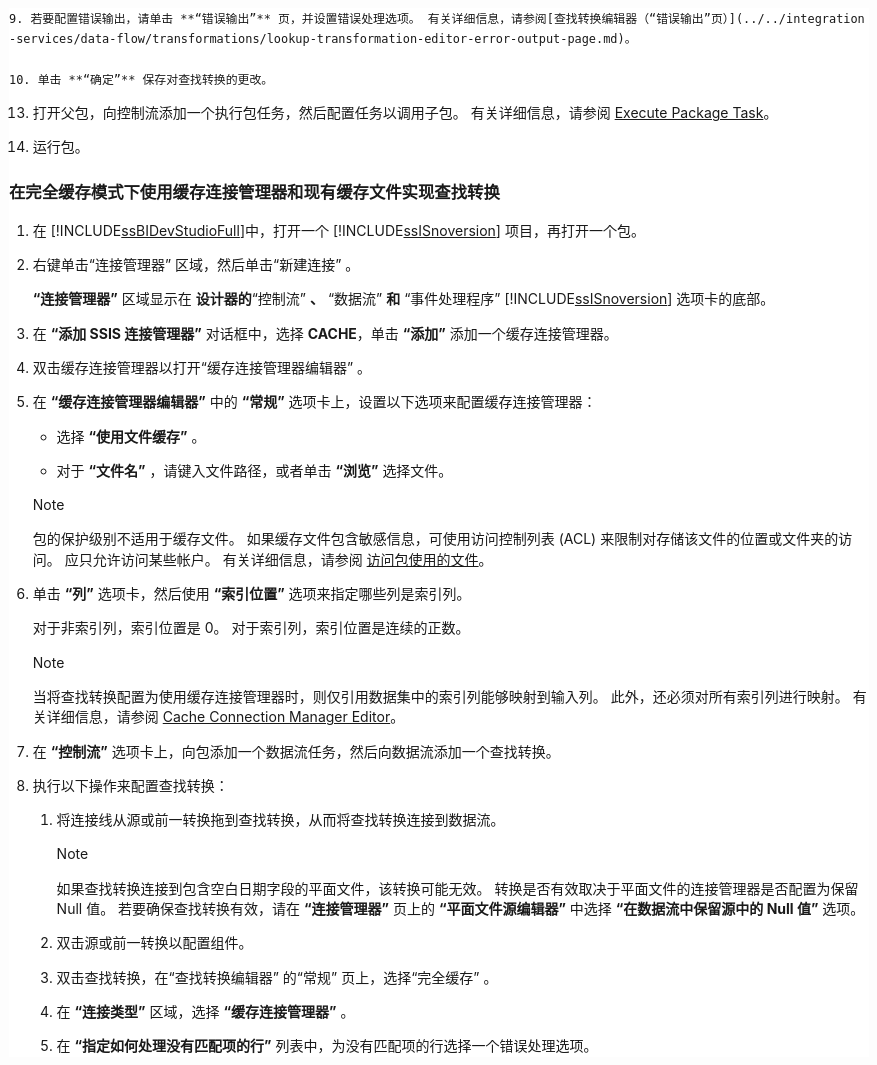     9. 若要配置错误输出，请单击 **“错误输出”** 页，并设置错误处理选项。 有关详细信息，请参阅[查找转换编辑器（“错误输出”页）](../../integration-services/data-flow/transformations/lookup-transformation-editor-error-output-page.md)。  
  
    10. 单击 **“确定”** 保存对查找转换的更改。  
  
13. 打开父包，向控制流添加一个执行包任务，然后配置任务以调用子包。 有关详细信息，请参阅 [Execute Package Task](../../integration-services/control-flow/execute-package-task.md)。  
  
14. 运行包。  
  
### <a name="to-implement-a-lookup-transformation-in-full-cache-mode-by-using-cache-connection-manager-and-an-existing-cache-file"></a>在完全缓存模式下使用缓存连接管理器和现有缓存文件实现查找转换  
  
1.  在 [!INCLUDE[ssBIDevStudioFull](../../includes/ssbidevstudiofull-md.md)]中，打开一个 [!INCLUDE[ssISnoversion](../../includes/ssisnoversion-md.md)] 项目，再打开一个包。  
  
2.  右键单击“连接管理器”  区域，然后单击“新建连接”  。  
  
     **“连接管理器”** 区域显示在 **设计器的**“控制流” **、** “数据流” **和** “事件处理程序” [!INCLUDE[ssISnoversion](../../includes/ssisnoversion-md.md)] 选项卡的底部。  
  
3.  在 **“添加 SSIS 连接管理器”** 对话框中，选择 **CACHE**，单击 **“添加”** 添加一个缓存连接管理器。  
  
4.  双击缓存连接管理器以打开“缓存连接管理器编辑器”  。  
  
5.  在 **“缓存连接管理器编辑器”** 中的 **“常规”** 选项卡上，设置以下选项来配置缓存连接管理器：  
  
    -   选择 **“使用文件缓存”** 。  
  
    -   对于 **“文件名”** ，请键入文件路径，或者单击 **“浏览”** 选择文件。  
  
    > [!NOTE]  
    >  包的保护级别不适用于缓存文件。 如果缓存文件包含敏感信息，可使用访问控制列表 (ACL) 来限制对存储该文件的位置或文件夹的访问。 应只允许访问某些帐户。 有关详细信息，请参阅 [访问包使用的文件](../../integration-services/security/security-overview-integration-services.md#files)。  
  
6.  单击 **“列”** 选项卡，然后使用 **“索引位置”** 选项来指定哪些列是索引列。  
  
     对于非索引列，索引位置是 0。 对于索引列，索引位置是连续的正数。  
  
    > [!NOTE]  
    >  当将查找转换配置为使用缓存连接管理器时，则仅引用数据集中的索引列能够映射到输入列。 此外，还必须对所有索引列进行映射。 有关详细信息，请参阅 [Cache Connection Manager Editor](../../integration-services/connection-manager/cache-connection-manager-editor.md)。  
  
7.  在 **“控制流”** 选项卡上，向包添加一个数据流任务，然后向数据流添加一个查找转换。  
  
8.  执行以下操作来配置查找转换：  
  
    1.  将连接线从源或前一转换拖到查找转换，从而将查找转换连接到数据流。  
  
        > [!NOTE]  
        >  如果查找转换连接到包含空白日期字段的平面文件，该转换可能无效。 转换是否有效取决于平面文件的连接管理器是否配置为保留 Null 值。 若要确保查找转换有效，请在 **“连接管理器”** 页上的 **“平面文件源编辑器”** 中选择 **“在数据流中保留源中的 Null 值”** 选项。  
  
    2.  双击源或前一转换以配置组件。  
  
    3.  双击查找转换，在“查找转换编辑器”  的“常规”  页上，选择“完全缓存”  。  
  
    4.  在 **“连接类型”** 区域，选择 **“缓存连接管理器”** 。  
  
    5.  在 **“指定如何处理没有匹配项的行”** 列表中，为没有匹配项的行选择一个错误处理选项。  
  